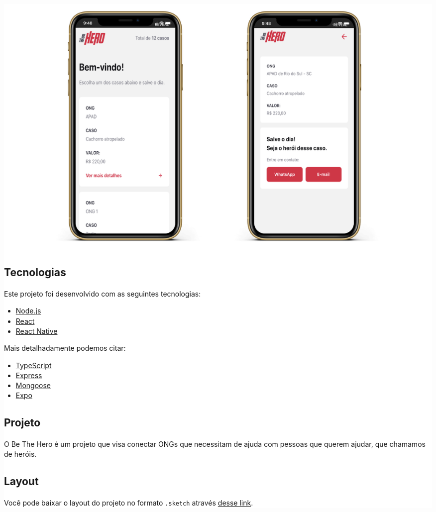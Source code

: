   <img alt="Frontend" src=".github/mobile_screen_1.png" width="100%">
</p>

## **Tecnologias**

Este projeto foi desenvolvido com as seguintes tecnologias:

- [Node.js](https://nodejs.org/en/)
- [React](https://reactjs.org)
- [React Native](https://facebook.github.io/react-native/)

Mais detalhadamente podemos citar:

- [TypeScript](https://www.typescriptlang.org/)
- [Express](https://expressjs.com/)
- [Mongoose](https://mongoosejs.com/)
- [Expo](https://expo.io/)

## **Projeto**

O Be The Hero é um projeto que visa conectar ONGs que necessitam de ajuda com pessoas que querem ajudar, que chamamos de heróis.

## **Layout**

Você pode baixar o layout do projeto no formato `.sketch` através [desse link](.github/bethehero.sketch).

